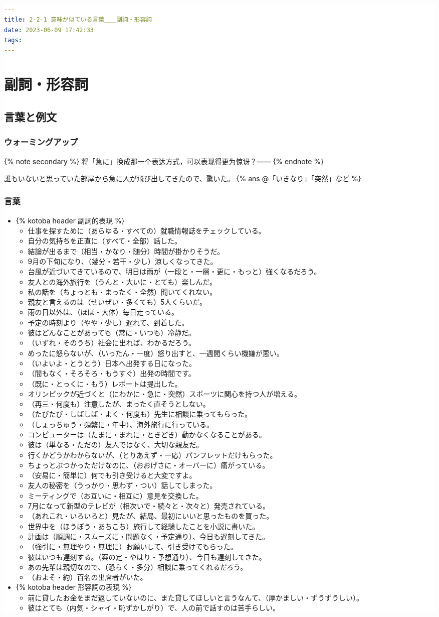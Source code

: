 ```yaml
---
title: 2-2-1 意味が似ている言葉＿＿副詞・形容詞
date: 2023-06-09 17:42:33
tags:
---
```


# 副詞・形容詞

## 言葉と例文

### ウォーミングアップ

{% note secondary %}
将「急に」换成那一个表达方式，可以表现得更为惊讶？——
{% endnote %}

誰もいないと思っていた部屋から急に人が飛び出してきたので、驚いた。
{% ans @「いきなり」「突然」など %}

### 言葉

- {% kotoba header 副詞的表現 %}
  - 仕事を探すために（あらゆる・すべての）就職情報誌をチェックしている。
  - 自分の気持ちを正直に（すべて・全部）話した。
  - 結論が出るまで（相当・かなり・随分）時間が掛かりそうだ。
  - 9月の下旬になり、（幾分・若干・少し）涼しくなってきた。
  - 台風が近づいてきているので、明日は雨が（一段と・一層・更に・もっと）強くなるだろう。
  - 友人との海外旅行を（うんと・大いに・とても）楽しんだ。
  - 私の話を（ちょっとも・まったく・全然）聞いてくれない。
  - 親友と言えるのは（せいぜい・多くても）5人くらいだ。
  - 雨の日以外は、（ほぼ・大体）毎日走っている。
  - 予定の時刻より（やや・少し）遅れて、到着した。
  - 彼はどんなことがあっても（常に・いつも）冷静だ。
  - （いずれ・そのうち）社会に出れば、わかるだろう。
  - めったに怒らないが、（いったん・一度）怒り出すと、一週間くらい機嫌が悪い。
  - （いよいよ・とうとう）日本へ出発する日になった。
  - （間もなく・そろそろ・もうすぐ）出発の時間です。
  - （既に・とっくに・もう）レポートは提出した。
  - オリンピックが近づくと（にわかに・急に・突然）スポーツに関心を持つ人が増える。
  - （再三・何度も）注意したが、まったく直そうとしない。
  - （たびたび・しばしば・よく・何度も）先生に相談に乗ってもらった。
  - （しょっちゅう・頻繁に・年中）、海外旅行に行っている。
  - コンピューターは（たまに・まれに・ときどき）動かなくなることがある。
  - 彼は（単なる・ただの）友人ではなく、大切な親友だ。
  - 行くかどうかわからないが、（とりあえず・一応）パンフレットだけもらった。
  - ちょっとぶつかっただけなのに、（おおげさに・オーバーに）痛がっている。
  - （安易に・簡単に）何でも引き受けると大変ですよ。
  - 友人の秘密を（うっかり・思わず・つい）話してしまった。
  - ミーティングで（お互いに・相互に）意見を交換した。
  - 7月になって新型のテレビが（相次いで・続々と・次々と）発売されている。
  - （あれこれ・いろいろと）見たが、結局、最初にいいと思ったものを買った。
  - 世界中を（ほうぼう・あちこち）旅行して経験したことを小説に書いた。
  - 計画は（順調に・スムーズに・問題なく・予定通り）、今日も遅刻してきた。
  - （強引に・無理やり・無理に）お願いして、引き受けてもらった。
  - 彼はいつも遅刻する。（案の定・やはり・予想通り）、今日も遅刻してきた。
  - あの先輩は親切なので、（恐らく・多分）相談に乗ってくれるだろう。
  - （およそ・約）百名の出席者がいた。
- {% kotoba header 形容詞の表現 %}
  - 前に貸したお金をまだ返していないのに、また貸してほしいと言うなんて、（厚かましい・ずうずうしい）。
  - 彼はとても（内気・シャイ・恥ずかしがり）で、人の前で話すのは苦手らしい。